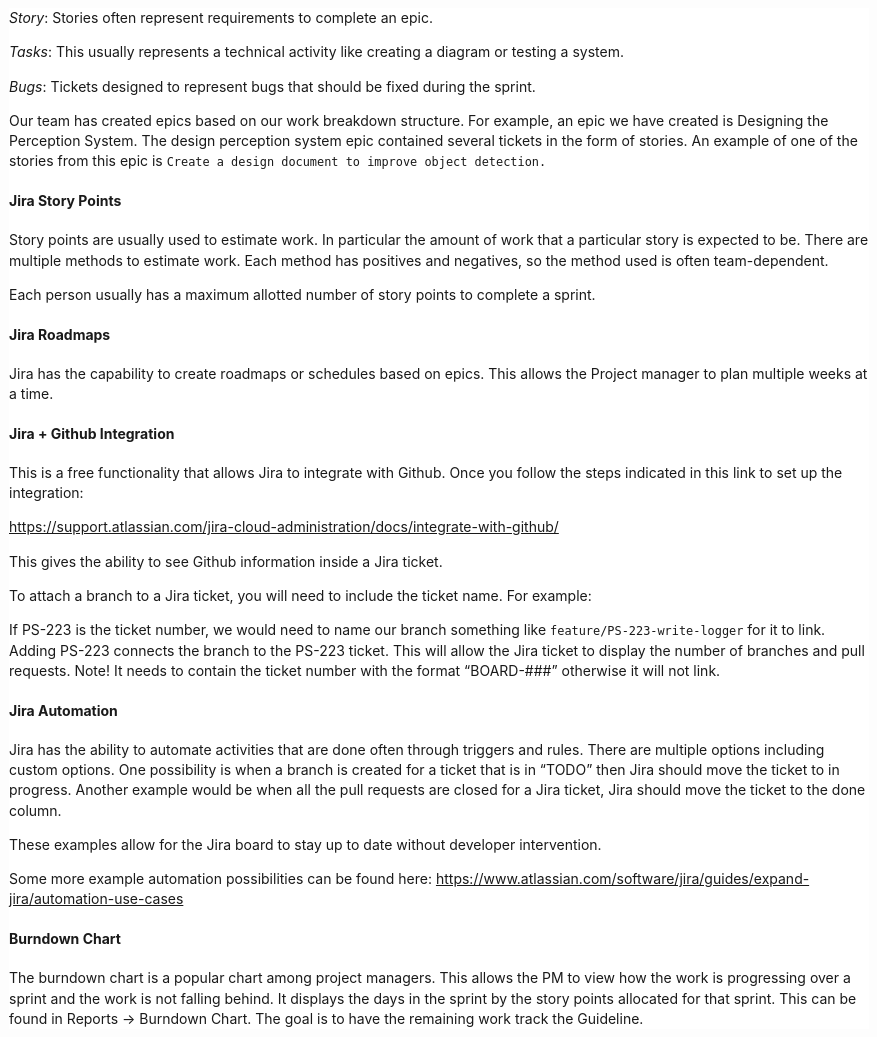 
*Story*: Stories often represent requirements to complete an epic.

*Tasks*: This usually represents a technical activity like creating a diagram or testing a system.

*Bugs*: Tickets designed to represent bugs that should be fixed during the sprint.

Our team has created epics based on our work breakdown structure. For example, an epic we have created is Designing the Perception System. The design perception system epic contained several tickets in the form of stories. An example of one of the stories from this epic is `Create a design document to improve object detection.`   


#### Jira Story Points

Story points are usually used to estimate work. In particular the amount of work that a particular story is expected to be. There are multiple methods to estimate work. Each method has positives and negatives, so the method used is often team-dependent.

Each person usually has a maximum allotted number of story points to complete a sprint.

#### Jira Roadmaps

Jira has the capability to create roadmaps or schedules based on epics. This allows the Project manager to plan multiple weeks at a time.

#### Jira + Github Integration
This is a free functionality that allows Jira to integrate with Github. Once you follow the steps indicated in this link to set up the integration:

<https://support.atlassian.com/jira-cloud-administration/docs/integrate-with-github/>

This gives the ability to see Github information inside a Jira ticket.

To attach a branch to a Jira ticket, you will need to include the ticket name. For example:

If PS-223 is the ticket number, we would need to name our branch something like `feature/PS-223-write-logger` for it to link.  Adding PS-223 connects the branch to the PS-223 ticket. This will allow the Jira ticket to display the number of branches and pull requests. Note! It needs to contain the ticket number with the format “BOARD-###” otherwise it will not link.

#### Jira Automation
Jira has the ability to automate activities that are done often through triggers and rules. There are multiple options including custom options. One possibility is when a branch is created for a ticket that is in “TODO” then Jira should move the ticket to in progress. Another example would be when all the pull requests are closed for a Jira ticket, Jira should move the ticket to the done column.

These examples allow for the Jira board to stay up to date without developer intervention.

Some more example automation possibilities can be found here:
<https://www.atlassian.com/software/jira/guides/expand-jira/automation-use-cases>


#### Burndown Chart

The burndown chart is a popular chart among project managers. This allows the PM to view how the work is progressing over a sprint and the work is not falling behind.  It displays the days in the sprint by the story points allocated for that sprint. This can be found in Reports → Burndown Chart. The goal is to have the remaining work track the Guideline.
